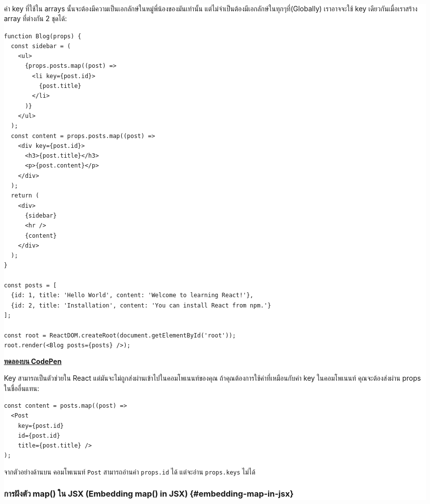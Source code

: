 ค่า key ที่ใช้ใน arrays นั้นจะต้องมีความเป็นเอกลักษ์ในหมู่พี่น้องของมันเท่านั้น  แต่ไม่จำเป็นต้องมีเอกลักษ์ในทุกๆที่(Globally) เราอาจจะใช้ key เดียวกันเมื่อเราสร้าง array ที่ต่างกัน 2 ชุดได้:

```js{2,5,11,12,19,21}
function Blog(props) {
  const sidebar = (
    <ul>
      {props.posts.map((post) =>
        <li key={post.id}>
          {post.title}
        </li>
      )}
    </ul>
  );
  const content = props.posts.map((post) =>
    <div key={post.id}>
      <h3>{post.title}</h3>
      <p>{post.content}</p>
    </div>
  );
  return (
    <div>
      {sidebar}
      <hr />
      {content}
    </div>
  );
}

const posts = [
  {id: 1, title: 'Hello World', content: 'Welcome to learning React!'},
  {id: 2, title: 'Installation', content: 'You can install React from npm.'}
];

const root = ReactDOM.createRoot(document.getElementById('root'));
root.render(<Blog posts={posts} />);
```

[**ทดลองบน CodePen**](https://codepen.io/gaearon/pen/NRZYGN?editors=0010)

Key สามารถเป็นตัวช่วยใน React แต่มันจะไม่ถูกส่งผ่านเข้าไปในคอมโพเนนท์ของคุณ ถ้าคุณต้องการใช้ค่าที่เหมือนกับค่า key ในคอมโพเนนท์ คุณจะต้องส่งผ่าน props ในชื่ออื่นแทน:

```js{3,4}
const content = posts.map((post) =>
  <Post
    key={post.id}
    id={post.id}
    title={post.title} />
);
```

จากตัวอย่างด้านบน คอมโพเนนท์ `Post` สามารถอ่านค่า `props.id` ได้ แต่จะอ่าน `props.keys` ไม่ได้

### การฝังตัว map() ใน JSX (Embedding map() in JSX) {#embedding-map-in-jsx}
